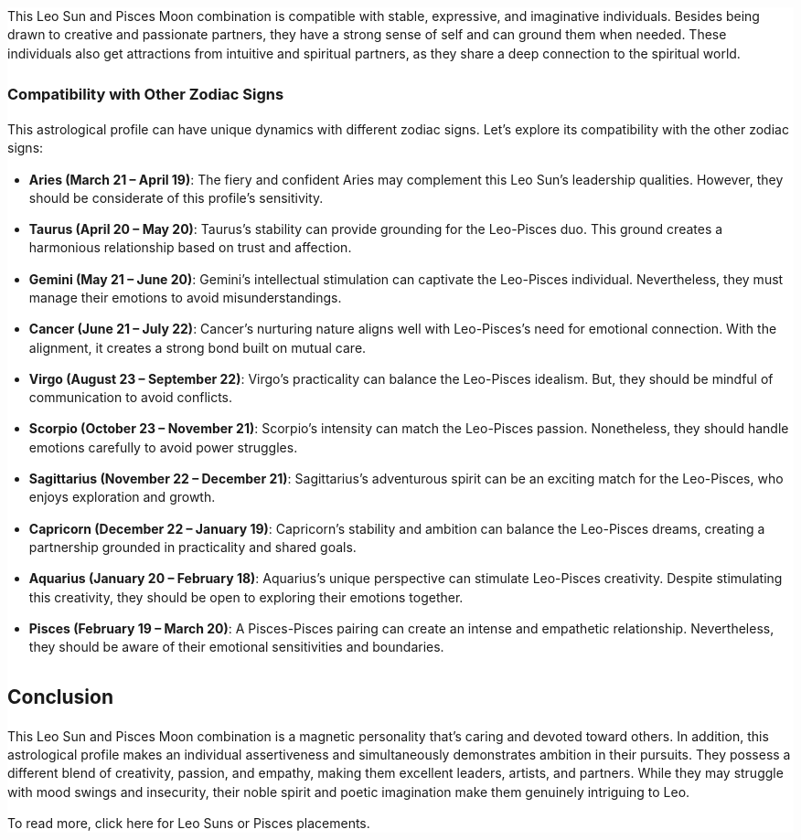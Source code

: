 This Leo Sun and Pisces Moon combination is compatible with stable, expressive, and imaginative individuals. Besides being drawn to creative and passionate partners, they have a strong sense of self and can ground them when needed. These individuals also get attractions from intuitive and spiritual partners, as they share a deep connection to the spiritual world.

### Compatibility with Other Zodiac Signs

This astrological profile can have unique dynamics with different zodiac signs. Let’s explore its compatibility with the other zodiac signs:

- **Aries (March 21 – April 19)**: The fiery and confident Aries may complement this Leo Sun’s leadership qualities. However, they should be considerate of this profile’s sensitivity.

- **Taurus (April 20 – May 20)**: Taurus’s stability can provide grounding for the Leo-Pisces duo. This ground creates a harmonious relationship based on trust and affection.

- **Gemini (May 21 – June 20)**: Gemini’s intellectual stimulation can captivate the Leo-Pisces individual. Nevertheless, they must manage their emotions to avoid misunderstandings.

- **Cancer (June 21 – July 22)**: Cancer’s nurturing nature aligns well with Leo-Pisces’s need for emotional connection. With the alignment, it creates a strong bond built on mutual care.

- **Virgo (August 23 – September 22)**: Virgo’s practicality can balance the Leo-Pisces idealism. But, they should be mindful of communication to avoid conflicts.

- **Scorpio (October 23 – November 21)**: Scorpio’s intensity can match the Leo-Pisces passion. Nonetheless, they should handle emotions carefully to avoid power struggles.

- **Sagittarius (November 22 – December 21)**: Sagittarius’s adventurous spirit can be an exciting match for the Leo-Pisces, who enjoys exploration and growth.

- **Capricorn (December 22 – January 19)**: Capricorn’s stability and ambition can balance the Leo-Pisces dreams, creating a partnership grounded in practicality and shared goals.

- **Aquarius (January 20 – February 18)**: Aquarius’s unique perspective can stimulate Leo-Pisces creativity. Despite stimulating this creativity, they should be open to exploring their emotions together.

- **Pisces (February 19 – March 20)**: A Pisces-Pisces pairing can create an intense and empathetic relationship. Nevertheless, they should be aware of their emotional sensitivities and boundaries.

## Conclusion

This Leo Sun and Pisces Moon combination is a magnetic personality that’s caring and devoted toward others. In addition, this astrological profile makes an individual assertiveness and simultaneously demonstrates ambition in their pursuits. They possess a different blend of creativity, passion, and empathy, making them excellent leaders, artists, and partners. While they may struggle with mood swings and insecurity, their noble spirit and poetic imagination make them genuinely intriguing to Leo.

To read more, click here for Leo Suns or Pisces placements.

